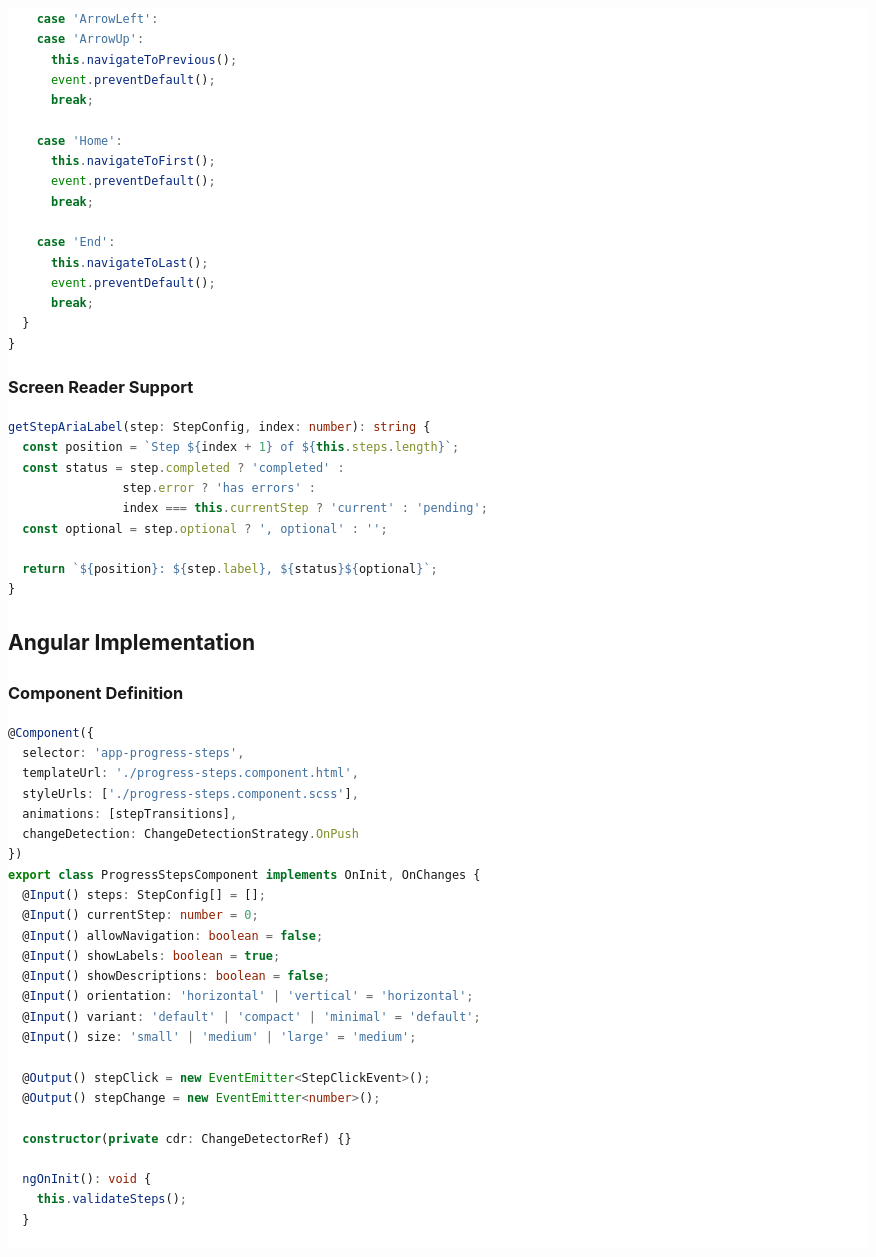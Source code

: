 ```typescript
    case 'ArrowLeft':
    case 'ArrowUp':
      this.navigateToPrevious();
      event.preventDefault();
      break;
      
    case 'Home':
      this.navigateToFirst();
      event.preventDefault();
      break;
      
    case 'End':
      this.navigateToLast();
      event.preventDefault();
      break;
  }
}
```

### Screen Reader Support
```typescript
getStepAriaLabel(step: StepConfig, index: number): string {
  const position = `Step ${index + 1} of ${this.steps.length}`;
  const status = step.completed ? 'completed' : 
                step.error ? 'has errors' :
                index === this.currentStep ? 'current' : 'pending';
  const optional = step.optional ? ', optional' : '';
  
  return `${position}: ${step.label}, ${status}${optional}`;
}
```

## Angular Implementation

### Component Definition
```typescript
@Component({
  selector: 'app-progress-steps',
  templateUrl: './progress-steps.component.html',
  styleUrls: ['./progress-steps.component.scss'],
  animations: [stepTransitions],
  changeDetection: ChangeDetectionStrategy.OnPush
})
export class ProgressStepsComponent implements OnInit, OnChanges {
  @Input() steps: StepConfig[] = [];
  @Input() currentStep: number = 0;
  @Input() allowNavigation: boolean = false;
  @Input() showLabels: boolean = true;
  @Input() showDescriptions: boolean = false;
  @Input() orientation: 'horizontal' | 'vertical' = 'horizontal';
  @Input() variant: 'default' | 'compact' | 'minimal' = 'default';
  @Input() size: 'small' | 'medium' | 'large' = 'medium';
  
  @Output() stepClick = new EventEmitter<StepClickEvent>();
  @Output() stepChange = new EventEmitter<number>();
  
  constructor(private cdr: ChangeDetectorRef) {}
  
  ngOnInit(): void {
    this.validateSteps();
  }
  
```